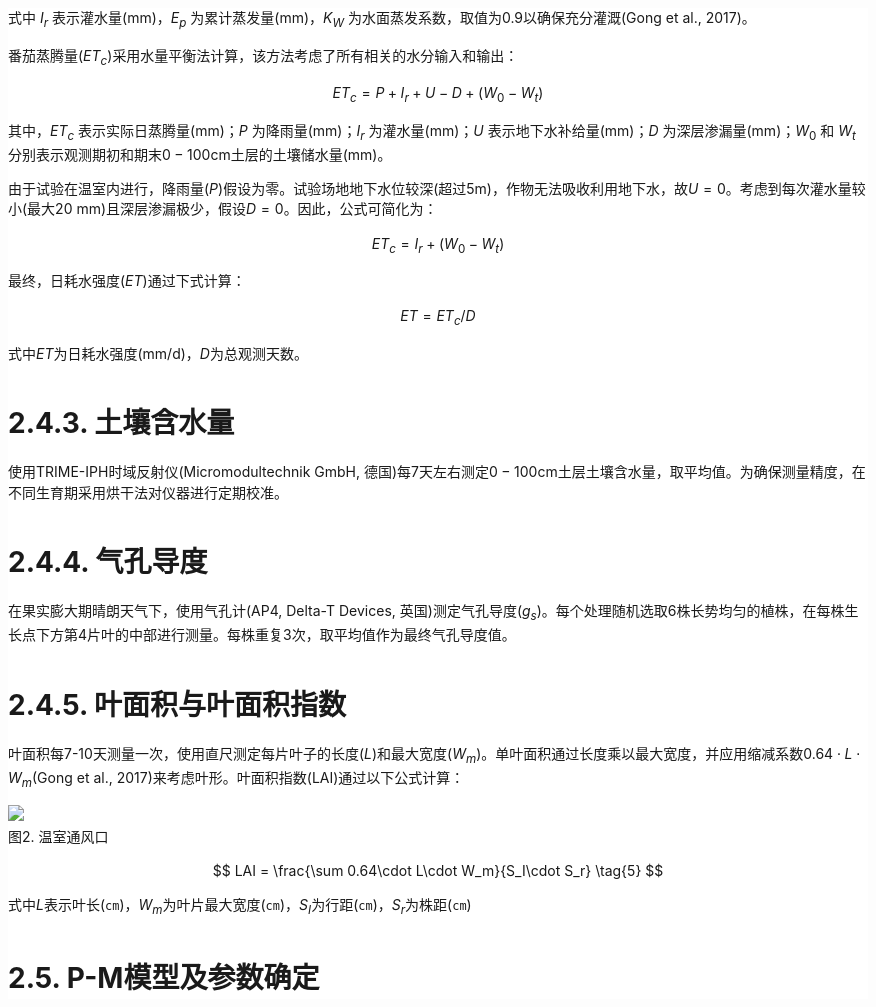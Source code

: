 式中 $I_{r}$ 表示灌水量(mm)，$E_{p}$ 为累计蒸发量(mm)，$K_{W}$ 为水面蒸发系数，取值为0.9以确保充分灌溉(Gong et al., 2017)。

番茄蒸腾量$(ET_c)$采用水量平衡法计算，该方法考虑了所有相关的水分输入和输出：

$$
ET_{c} = P + I_{r} + U - D + (W_{0} - W_{t}) \tag{2}
$$

其中，$ET_{c}$ 表示实际日蒸腾量$(\mathrm{mm})$；$P$ 为降雨量$(\mathrm{mm})$；$I_{r}$ 为灌水量$(\mathrm{mm})$；$U$ 表示地下水补给量$(\mathrm{mm})$；$D$ 为深层渗漏量$(\mathrm{mm})$；$W_{0}$ 和 $W_{t}$ 分别表示观测期初和期末$0 - 100\mathrm{cm}$土层的土壤储水量$(\mathrm{mm})$。

由于试验在温室内进行，降雨量$(P)$假设为零。试验场地地下水位较深(超过$5\mathrm{m}$)，作物无法吸收利用地下水，故$U = 0$。考虑到每次灌水量较小(最大$20~\mathrm{mm}$)且深层渗漏极少，假设$D = 0$。因此，公式可简化为：

$$
ET_{c} = I_{r} + (W_{0} - W_{t}) \tag{3}
$$

最终，日耗水强度$(ET)$通过下式计算：

$$
ET = ET_{c} / D \tag{4}
$$

式中$ET$为日耗水强度(mm/d)，$D$为总观测天数。

# 2.4.3. 土壤含水量

使用TRIME-IPH时域反射仪(Micromodultechnik GmbH, 德国)每7天左右测定$0 - 100\mathrm{cm}$土层土壤含水量，取平均值。为确保测量精度，在不同生育期采用烘干法对仪器进行定期校准。

# 2.4.4. 气孔导度

在果实膨大期晴朗天气下，使用气孔计(AP4, Delta-T Devices, 英国)测定气孔导度$(g_{s})$。每个处理随机选取6株长势均匀的植株，在每株生长点下方第4片叶的中部进行测量。每株重复3次，取平均值作为最终气孔导度值。

# 2.4.5. 叶面积与叶面积指数

叶面积每7-10天测量一次，使用直尺测定每片叶子的长度$(L)$和最大宽度$(W_{m})$。单叶面积通过长度乘以最大宽度，并应用缩减系数$0.64 \cdot L \cdot W_{m}$(Gong et al., 2017)来考虑叶形。叶面积指数(LAI)通过以下公式计算：

![](images/8a11dd2416913fb9ea485c6a388c7312307bb08b50b94e5ce4498c8eee6ed51e.jpg)  
图2. 温室通风口

$$
LAI = \frac{\sum 0.64\cdot L\cdot W_m}{S_I\cdot S_r} \tag{5}
$$

式中$L$表示叶长$(\mathtt{cm})$，$W_{m}$为叶片最大宽度$(\mathtt{cm})$，$S_{I}$为行距$(\mathtt{cm})$，$S_{r}$为株距$(\mathtt{cm})$

# 2.5. P-M模型及参数确定
